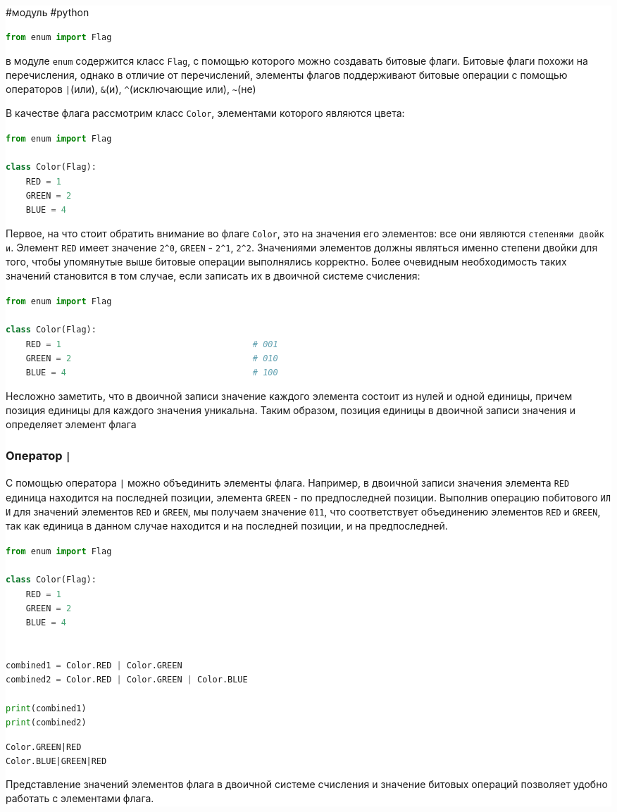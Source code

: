 #модуль #python 


```python
from enum import Flag
```
в модуле `enum` содержится класс `Flag`, с помощью которого можно создавать битовые флаги. Битовые флаги похожи на перечисления, однако в отличие от перечислений, элементы флагов поддерживают битовые операции с помощью операторов `|`(или), `&`(и), `^`(исключающие или), `~`(не)

В качестве флага рассмотрим класс `Color`, элементами которого являются цвета:
```python
from enum import Flag

class Color(Flag):
    RED = 1
    GREEN = 2
    BLUE = 4
```
Первое, на что стоит обратить внимание во флаге `Color`, это на значения его элементов: все они являются `степенями двойки`. Элемент `RED` имеет значение `2^0`, `GREEN` - `2^1`, `2^2`. Значениями элементов должны являться именно степени двойки для того, чтобы упомянутые выше битовые операции выполнялись корректно. Более очевидным необходимость таких значений становится в том случае, если записать их в двоичной системе счисления:
```python
from enum import Flag

class Color(Flag):
    RED = 1                                      # 001
    GREEN = 2                                    # 010
    BLUE = 4                                     # 100
```
Несложно заметить, что в двоичной записи значение каждого элемента состоит из нулей и одной единицы, причем позиция единицы для каждого значения уникальна. Таким образом, позиция единицы в двоичной записи значения и определяет элемент флага

### Оператор `|`
С помощью оператора `|` можно объединить элементы флага. Например, в двоичной записи значения элемента `RED` единица находится на последней позиции, элемента `GREEN` - по предпоследней позиции. Выполнив операцию побитового `ИЛИ` для значений элементов `RED` и `GREEN`, мы получаем значение `011`, что соответствует объединению элементов `RED` и `GREEN`, так как единица в данном случае находится и на последней позиции, и на предпоследней.
```python
from enum import Flag

class Color(Flag):
    RED = 1
    GREEN = 2
    BLUE = 4


combined1 = Color.RED | Color.GREEN
combined2 = Color.RED | Color.GREEN | Color.BLUE

print(combined1)
print(combined2)
```
```
Color.GREEN|RED
Color.BLUE|GREEN|RED
```
Представление значений элементов флага в двоичной системе счисления и значение битовых операций позволяет удобно работать с элементами флага.
